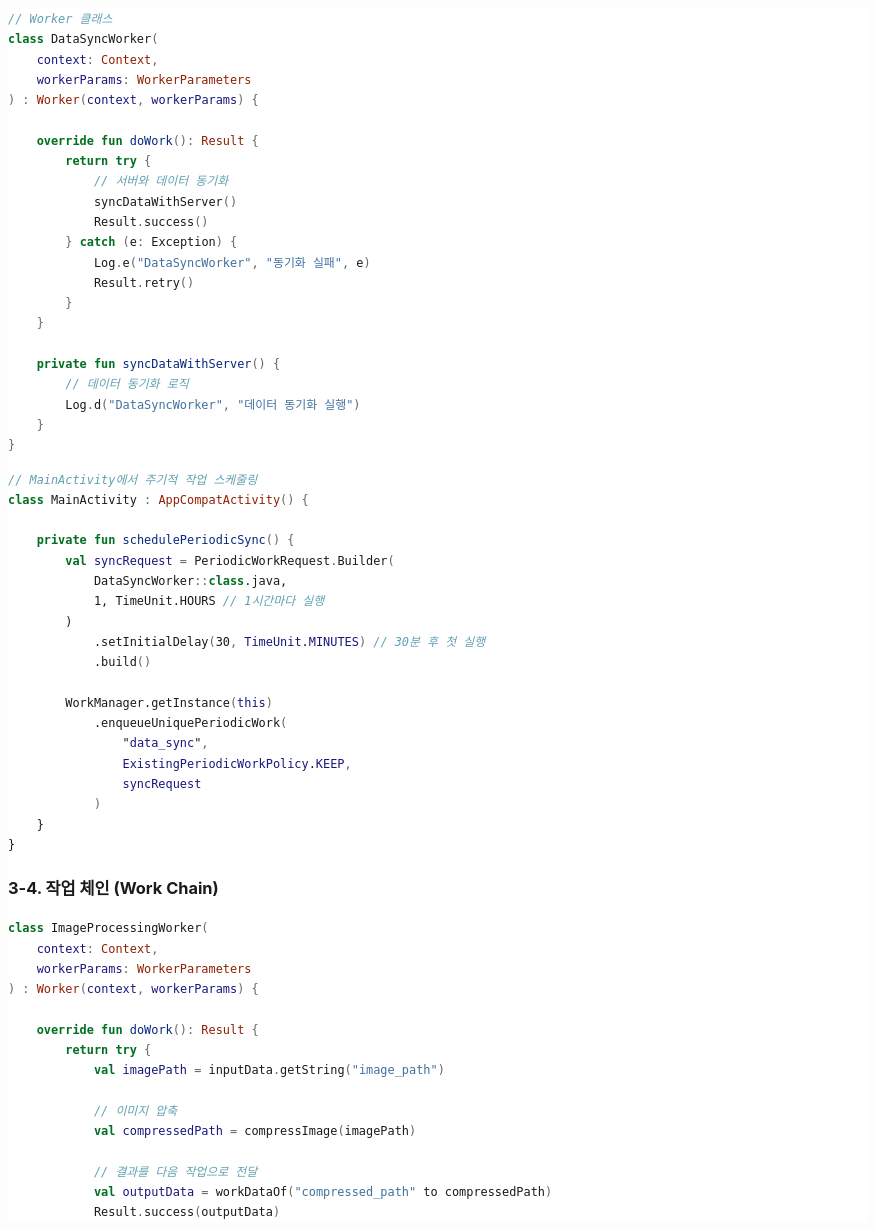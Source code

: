 ```kotlin
// Worker 클래스
class DataSyncWorker(
    context: Context,
    workerParams: WorkerParameters
) : Worker(context, workerParams) {
    
    override fun doWork(): Result {
        return try {
            // 서버와 데이터 동기화
            syncDataWithServer()
            Result.success()
        } catch (e: Exception) {
            Log.e("DataSyncWorker", "동기화 실패", e)
            Result.retry()
        }
    }
    
    private fun syncDataWithServer() {
        // 데이터 동기화 로직
        Log.d("DataSyncWorker", "데이터 동기화 실행")
    }
}
```

```kotlin
// MainActivity에서 주기적 작업 스케줄링
class MainActivity : AppCompatActivity() {
    
    private fun schedulePeriodicSync() {
        val syncRequest = PeriodicWorkRequest.Builder(
            DataSyncWorker::class.java,
            1, TimeUnit.HOURS // 1시간마다 실행
        )
            .setInitialDelay(30, TimeUnit.MINUTES) // 30분 후 첫 실행
            .build()
        
        WorkManager.getInstance(this)
            .enqueueUniquePeriodicWork(
                "data_sync",
                ExistingPeriodicWorkPolicy.KEEP,
                syncRequest
            )
    }
}
```

### 3-4. 작업 체인 (Work Chain)

```kotlin
class ImageProcessingWorker(
    context: Context,
    workerParams: WorkerParameters
) : Worker(context, workerParams) {
    
    override fun doWork(): Result {
        return try {
            val imagePath = inputData.getString("image_path")
            
            // 이미지 압축
            val compressedPath = compressImage(imagePath)
            
            // 결과를 다음 작업으로 전달
            val outputData = workDataOf("compressed_path" to compressedPath)
            Result.success(outputData)
```